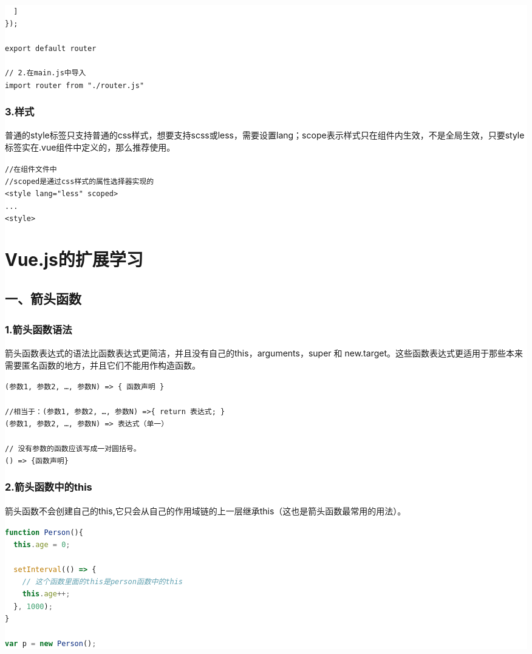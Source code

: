 ```vue
  ]
});

export default router

// 2.在main.js中导入
import router from "./router.js"
```

### **3.样式**

普通的style标签只支持普通的css样式，想要支持scss或less，需要设置lang；scope表示样式只在组件内生效，不是全局生效，只要style标签实在.vue组件中定义的，那么推荐使用。

```vue
//在组件文件中
//scoped是通过css样式的属性选择器实现的
<style lang="less" scoped>
...
<style>
```

# Vue.js的扩展学习

## 一、箭头函数

### **1.箭头函数语法**

箭头函数表达式的语法比函数表达式更简洁，并且没有自己的this，arguments，super 和 new.target。这些函数表达式更适用于那些本来需要匿名函数的地方，并且它们不能用作构造函数。

```
(参数1, 参数2, …, 参数N) => { 函数声明 }

//相当于：(参数1, 参数2, …, 参数N) =>{ return 表达式; }
(参数1, 参数2, …, 参数N) => 表达式（单一）

// 没有参数的函数应该写成一对圆括号。
() => {函数声明}
```

### **2.箭头函数中的this**

箭头函数不会创建自己的this,它只会从自己的作用域链的上一层继承this（这也是箭头函数最常用的用法）。

```js
function Person(){
  this.age = 0;

  setInterval(() => {
	// 这个函数里面的this是person函数中的this
    this.age++; 
  }, 1000);
}

var p = new Person();
```

